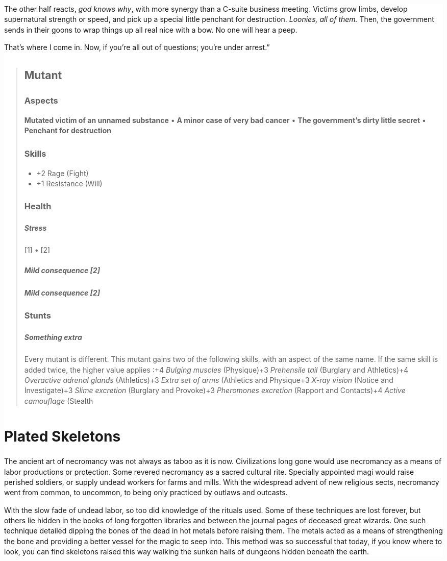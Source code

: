 The other half reacts, _god knows why_, with more synergy than a C-suite business meeting. Victims grow limbs, develop supernatural strength or speed, and pick up a special little penchant for destruction. _Loonies, all of them._ Then, the government sends in their goons to wrap things up all real nice with a bow. No one will hear a peep.

That’s where I come in. Now, if you’re all out of questions; you’re under arrest.”

> ## Mutant
>
> ### Aspects
>
> **Mutated victim of an unnamed substance** • **A minor case of very bad cancer** • **The government’s dirty little secret** • **Penchant for destruction**
>
> ### Skills
>
> - +2 Rage (Fight)
> - +1 Resistance (Will)
>
> ### Health
>
> ##### Stress
>
> [1] • [2]
>
> ##### Mild consequence [2]
>
> ##### Mild consequence [2]
>
> ### Stunts
>
> ##### Something extra
>
> Every mutant is different. This mutant gains two of the following skills, with an aspect of the same name. If the same skill is added twice, the higher value applies :+4 _Bulging muscles_ (Physique)+3 _Prehensile tail_ (Burglary and Athletics)+4 _Overactive adrenal glands_ (Athletics)+3 _Extra set of arms_ (Athletics and Physique+3 _X-ray vision_ (Notice and Investigate)+3 _Slime excretion_ (Burglary and Provoke)+3 _Pheromones excretion_ (Rapport and Contacts)+4 _Active camouflage_ (Stealth

# Plated Skeletons

The ancient art of necromancy was not always as taboo as it is now. Civilizations long gone would use necromancy as a means of labor productions or protection. Some revered necromancy as a sacred cultural rite. Specially appointed magi would raise perished soldiers, or supply undead workers for farms and mills. With the widespread advent of new religious sects, necromancy went from common, to uncommon, to being only practiced by outlaws and outcasts.

With the slow fade of undead labor, so too did knowledge of the rituals used. Some of these techniques are lost forever, but others lie hidden in the books of long forgotten libraries and between the journal pages of deceased great wizards. One such technique detailed dipping the bones of the dead in hot metals before raising them. The metals acted as a means of strengthening the bone and providing a better vessel for the magic to seep into. This method was so successful that today, if you know where to look, you can find skeletons raised this way walking the sunken halls of dungeons hidden beneath the earth.
